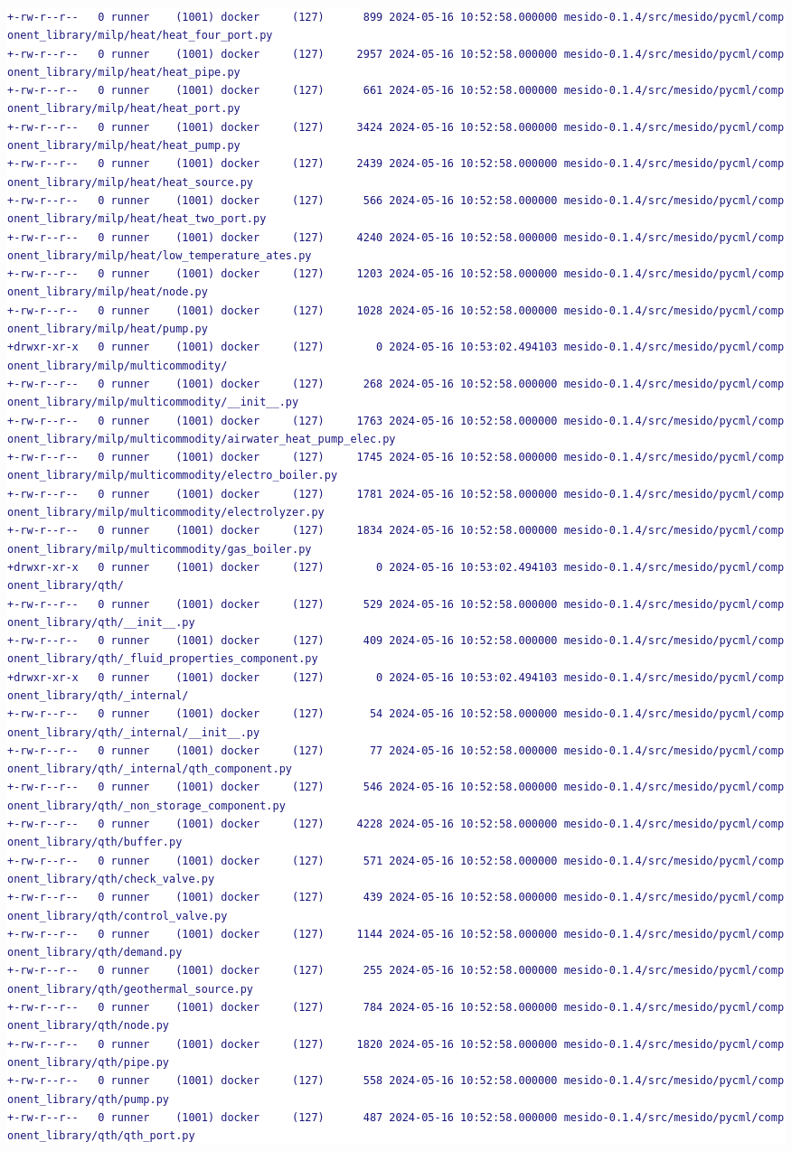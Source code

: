 ```diff
+-rw-r--r--   0 runner    (1001) docker     (127)      899 2024-05-16 10:52:58.000000 mesido-0.1.4/src/mesido/pycml/component_library/milp/heat/heat_four_port.py
+-rw-r--r--   0 runner    (1001) docker     (127)     2957 2024-05-16 10:52:58.000000 mesido-0.1.4/src/mesido/pycml/component_library/milp/heat/heat_pipe.py
+-rw-r--r--   0 runner    (1001) docker     (127)      661 2024-05-16 10:52:58.000000 mesido-0.1.4/src/mesido/pycml/component_library/milp/heat/heat_port.py
+-rw-r--r--   0 runner    (1001) docker     (127)     3424 2024-05-16 10:52:58.000000 mesido-0.1.4/src/mesido/pycml/component_library/milp/heat/heat_pump.py
+-rw-r--r--   0 runner    (1001) docker     (127)     2439 2024-05-16 10:52:58.000000 mesido-0.1.4/src/mesido/pycml/component_library/milp/heat/heat_source.py
+-rw-r--r--   0 runner    (1001) docker     (127)      566 2024-05-16 10:52:58.000000 mesido-0.1.4/src/mesido/pycml/component_library/milp/heat/heat_two_port.py
+-rw-r--r--   0 runner    (1001) docker     (127)     4240 2024-05-16 10:52:58.000000 mesido-0.1.4/src/mesido/pycml/component_library/milp/heat/low_temperature_ates.py
+-rw-r--r--   0 runner    (1001) docker     (127)     1203 2024-05-16 10:52:58.000000 mesido-0.1.4/src/mesido/pycml/component_library/milp/heat/node.py
+-rw-r--r--   0 runner    (1001) docker     (127)     1028 2024-05-16 10:52:58.000000 mesido-0.1.4/src/mesido/pycml/component_library/milp/heat/pump.py
+drwxr-xr-x   0 runner    (1001) docker     (127)        0 2024-05-16 10:53:02.494103 mesido-0.1.4/src/mesido/pycml/component_library/milp/multicommodity/
+-rw-r--r--   0 runner    (1001) docker     (127)      268 2024-05-16 10:52:58.000000 mesido-0.1.4/src/mesido/pycml/component_library/milp/multicommodity/__init__.py
+-rw-r--r--   0 runner    (1001) docker     (127)     1763 2024-05-16 10:52:58.000000 mesido-0.1.4/src/mesido/pycml/component_library/milp/multicommodity/airwater_heat_pump_elec.py
+-rw-r--r--   0 runner    (1001) docker     (127)     1745 2024-05-16 10:52:58.000000 mesido-0.1.4/src/mesido/pycml/component_library/milp/multicommodity/electro_boiler.py
+-rw-r--r--   0 runner    (1001) docker     (127)     1781 2024-05-16 10:52:58.000000 mesido-0.1.4/src/mesido/pycml/component_library/milp/multicommodity/electrolyzer.py
+-rw-r--r--   0 runner    (1001) docker     (127)     1834 2024-05-16 10:52:58.000000 mesido-0.1.4/src/mesido/pycml/component_library/milp/multicommodity/gas_boiler.py
+drwxr-xr-x   0 runner    (1001) docker     (127)        0 2024-05-16 10:53:02.494103 mesido-0.1.4/src/mesido/pycml/component_library/qth/
+-rw-r--r--   0 runner    (1001) docker     (127)      529 2024-05-16 10:52:58.000000 mesido-0.1.4/src/mesido/pycml/component_library/qth/__init__.py
+-rw-r--r--   0 runner    (1001) docker     (127)      409 2024-05-16 10:52:58.000000 mesido-0.1.4/src/mesido/pycml/component_library/qth/_fluid_properties_component.py
+drwxr-xr-x   0 runner    (1001) docker     (127)        0 2024-05-16 10:53:02.494103 mesido-0.1.4/src/mesido/pycml/component_library/qth/_internal/
+-rw-r--r--   0 runner    (1001) docker     (127)       54 2024-05-16 10:52:58.000000 mesido-0.1.4/src/mesido/pycml/component_library/qth/_internal/__init__.py
+-rw-r--r--   0 runner    (1001) docker     (127)       77 2024-05-16 10:52:58.000000 mesido-0.1.4/src/mesido/pycml/component_library/qth/_internal/qth_component.py
+-rw-r--r--   0 runner    (1001) docker     (127)      546 2024-05-16 10:52:58.000000 mesido-0.1.4/src/mesido/pycml/component_library/qth/_non_storage_component.py
+-rw-r--r--   0 runner    (1001) docker     (127)     4228 2024-05-16 10:52:58.000000 mesido-0.1.4/src/mesido/pycml/component_library/qth/buffer.py
+-rw-r--r--   0 runner    (1001) docker     (127)      571 2024-05-16 10:52:58.000000 mesido-0.1.4/src/mesido/pycml/component_library/qth/check_valve.py
+-rw-r--r--   0 runner    (1001) docker     (127)      439 2024-05-16 10:52:58.000000 mesido-0.1.4/src/mesido/pycml/component_library/qth/control_valve.py
+-rw-r--r--   0 runner    (1001) docker     (127)     1144 2024-05-16 10:52:58.000000 mesido-0.1.4/src/mesido/pycml/component_library/qth/demand.py
+-rw-r--r--   0 runner    (1001) docker     (127)      255 2024-05-16 10:52:58.000000 mesido-0.1.4/src/mesido/pycml/component_library/qth/geothermal_source.py
+-rw-r--r--   0 runner    (1001) docker     (127)      784 2024-05-16 10:52:58.000000 mesido-0.1.4/src/mesido/pycml/component_library/qth/node.py
+-rw-r--r--   0 runner    (1001) docker     (127)     1820 2024-05-16 10:52:58.000000 mesido-0.1.4/src/mesido/pycml/component_library/qth/pipe.py
+-rw-r--r--   0 runner    (1001) docker     (127)      558 2024-05-16 10:52:58.000000 mesido-0.1.4/src/mesido/pycml/component_library/qth/pump.py
+-rw-r--r--   0 runner    (1001) docker     (127)      487 2024-05-16 10:52:58.000000 mesido-0.1.4/src/mesido/pycml/component_library/qth/qth_port.py
```